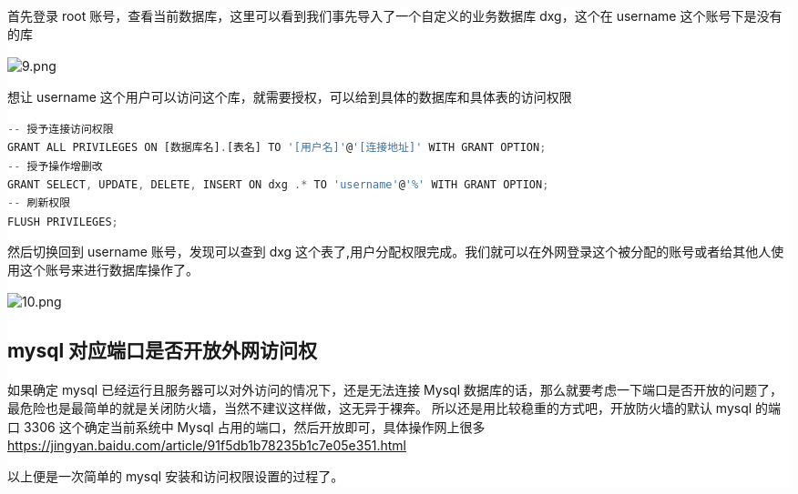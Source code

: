 首先登录 root 账号，查看当前数据库，这里可以看到我们事先导入了一个自定义的业务数据库 dxg，这个在 username 这个账号下是没有的库

![9.png](https://p9-juejin.byteimg.com/tos-cn-i-k3u1fbpfcp/3d9f6b15f37f4ee192b6717c6a31f127~tplv-k3u1fbpfcp-watermark.image?)

想让 username 这个用户可以访问这个库，就需要授权，可以给到具体的数据库和具体表的访问权限

```js
-- 授予连接访问权限
GRANT ALL PRIVILEGES ON [数据库名].[表名] TO '[用户名]'@'[连接地址]' WITH GRANT OPTION;
-- 授予操作增删改
GRANT SELECT, UPDATE, DELETE, INSERT ON dxg .* TO 'username'@'%' WITH GRANT OPTION;
-- 刷新权限
FLUSH PRIVILEGES;
```

然后切换回到 username 账号，发现可以查到 dxg 这个表了,用户分配权限完成。我们就可以在外网登录这个被分配的账号或者给其他人使用这个账号来进行数据库操作了。

![10.png](https://p1-juejin.byteimg.com/tos-cn-i-k3u1fbpfcp/9b13555511a544028d78b221617dd84c~tplv-k3u1fbpfcp-watermark.image?)

## mysql 对应端口是否开放外网访问权

如果确定 mysql 已经运行且服务器可以对外访问的情况下，还是无法连接 Mysql 数据库的话，那么就要考虑一下端口是否开放的问题了，最危险也是最简单的就是关闭防火墙，当然不建议这样做，这无异于裸奔。
所以还是用比较稳重的方式吧，开放防火墙的默认 mysql 的端口 3306 这个确定当前系统中 Mysql 占用的端口，然后开放即可，具体操作网上很多
https://jingyan.baidu.com/article/91f5db1b78235b1c7e05e351.html

以上便是一次简单的 mysql 安装和访问权限设置的过程了。
